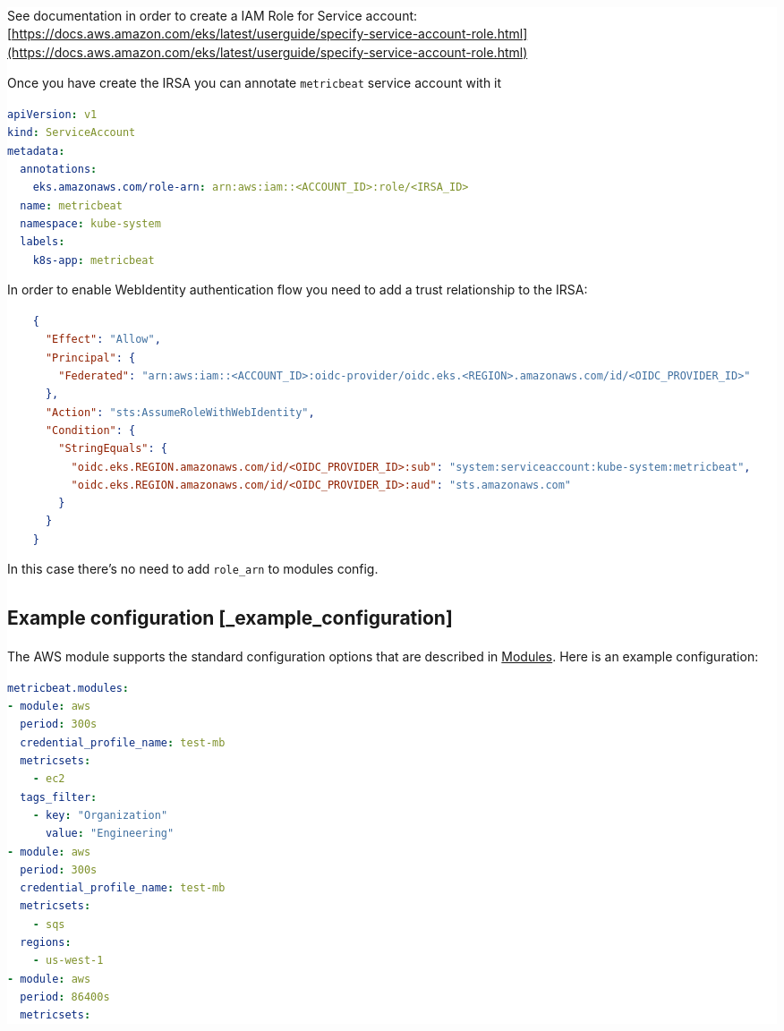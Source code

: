 See documentation in order to create a IAM Role for Service account: [https://docs.aws.amazon.com/eks/latest/userguide/specify-service-account-role.html](https://docs.aws.amazon.com/eks/latest/userguide/specify-service-account-role.html)

Once you have create the IRSA you can annotate `metricbeat` service account with it

```yaml
apiVersion: v1
kind: ServiceAccount
metadata:
  annotations:
    eks.amazonaws.com/role-arn: arn:aws:iam::<ACCOUNT_ID>:role/<IRSA_ID>
  name: metricbeat
  namespace: kube-system
  labels:
    k8s-app: metricbeat
```

In order to enable WebIdentity authentication flow you need to add a trust relationship to the IRSA:

```json
    {
      "Effect": "Allow",
      "Principal": {
        "Federated": "arn:aws:iam::<ACCOUNT_ID>:oidc-provider/oidc.eks.<REGION>.amazonaws.com/id/<OIDC_PROVIDER_ID>"
      },
      "Action": "sts:AssumeRoleWithWebIdentity",
      "Condition": {
        "StringEquals": {
          "oidc.eks.REGION.amazonaws.com/id/<OIDC_PROVIDER_ID>:sub": "system:serviceaccount:kube-system:metricbeat",
          "oidc.eks.REGION.amazonaws.com/id/<OIDC_PROVIDER_ID>:aud": "sts.amazonaws.com"
        }
      }
    }
```

In this case there’s no need to add `role_arn` to modules config.


## Example configuration [_example_configuration]

The AWS module supports the standard configuration options that are described in [Modules](/reference/metricbeat/configuration-metricbeat.md). Here is an example configuration:

```yaml
metricbeat.modules:
- module: aws
  period: 300s
  credential_profile_name: test-mb
  metricsets:
    - ec2
  tags_filter:
    - key: "Organization"
      value: "Engineering"
- module: aws
  period: 300s
  credential_profile_name: test-mb
  metricsets:
    - sqs
  regions:
    - us-west-1
- module: aws
  period: 86400s
  metricsets:
```